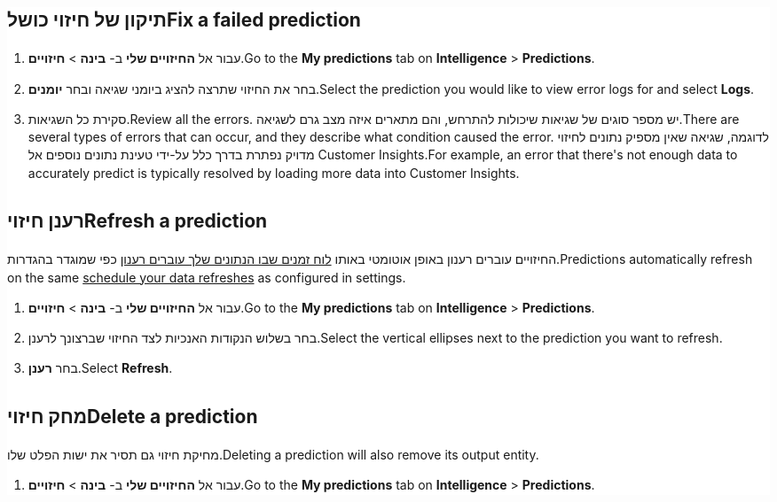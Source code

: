 ## <a name="fix-a-failed-prediction"></a><span data-ttu-id="2dc6c-277">תיקון של חיזוי כושל</span><span class="sxs-lookup"><span data-stu-id="2dc6c-277">Fix a failed prediction</span></span>

1. <span data-ttu-id="2dc6c-278">עבור אל **החיזויים שלי** ב- **בינה** > **חיזויים**.</span><span class="sxs-lookup"><span data-stu-id="2dc6c-278">Go to the **My predictions** tab on **Intelligence** > **Predictions**.</span></span>

1. <span data-ttu-id="2dc6c-279">בחר את החיזוי שתרצה להציג ביומני שגיאה ובחר **יומנים**.</span><span class="sxs-lookup"><span data-stu-id="2dc6c-279">Select the prediction you would like to view error logs for and select **Logs**.</span></span>

1. <span data-ttu-id="2dc6c-280">סקירת כל השגיאות.</span><span class="sxs-lookup"><span data-stu-id="2dc6c-280">Review all the errors.</span></span> <span data-ttu-id="2dc6c-281">יש מספר סוגים של שגיאות שיכולות להתרחש, והם מתארים איזה מצב גרם לשגיאה.</span><span class="sxs-lookup"><span data-stu-id="2dc6c-281">There are several types of errors that can occur, and they describe what condition caused the error.</span></span> <span data-ttu-id="2dc6c-282">לדוגמה, שגיאה שאין מספיק נתונים לחיזוי מדויק נפתרת בדרך כלל על-ידי טעינת נתונים נוספים אל Customer Insights.</span><span class="sxs-lookup"><span data-stu-id="2dc6c-282">For example, an error that there's not enough data to accurately predict is typically resolved by loading more data into Customer Insights.</span></span>

## <a name="refresh-a-prediction"></a><span data-ttu-id="2dc6c-283">רענן חיזוי</span><span class="sxs-lookup"><span data-stu-id="2dc6c-283">Refresh a prediction</span></span>

<span data-ttu-id="2dc6c-284">החיזויים עוברים רענון באופן אוטומטי באותו [לוח זמנים שבו הנתונים שלך עוברים רענון](system.md#schedule-tab) כפי שמוגדר בהגדרות.</span><span class="sxs-lookup"><span data-stu-id="2dc6c-284">Predictions automatically refresh on the same [schedule your data refreshes](system.md#schedule-tab) as configured in settings.</span></span>

1. <span data-ttu-id="2dc6c-285">עבור אל **החיזויים שלי** ב- **בינה** > **חיזויים**.</span><span class="sxs-lookup"><span data-stu-id="2dc6c-285">Go to the **My predictions** tab on **Intelligence** > **Predictions**.</span></span>

1. <span data-ttu-id="2dc6c-286">בחר בשלוש הנקודות האנכיות לצד החיזוי שברצונך לרענן.</span><span class="sxs-lookup"><span data-stu-id="2dc6c-286">Select the vertical ellipses next to the prediction you want to refresh.</span></span>

1. <span data-ttu-id="2dc6c-287">בחר **רענן**.</span><span class="sxs-lookup"><span data-stu-id="2dc6c-287">Select **Refresh**.</span></span>

## <a name="delete-a-prediction"></a><span data-ttu-id="2dc6c-288">מחק חיזוי</span><span class="sxs-lookup"><span data-stu-id="2dc6c-288">Delete a prediction</span></span>

<span data-ttu-id="2dc6c-289">מחיקת חיזוי גם תסיר את ישות הפלט שלו.</span><span class="sxs-lookup"><span data-stu-id="2dc6c-289">Deleting a prediction will also remove its output entity.</span></span>

1. <span data-ttu-id="2dc6c-290">עבור אל **החיזויים שלי** ב- **בינה** > **חיזויים**.</span><span class="sxs-lookup"><span data-stu-id="2dc6c-290">Go to the **My predictions** tab on **Intelligence** > **Predictions**.</span></span>

